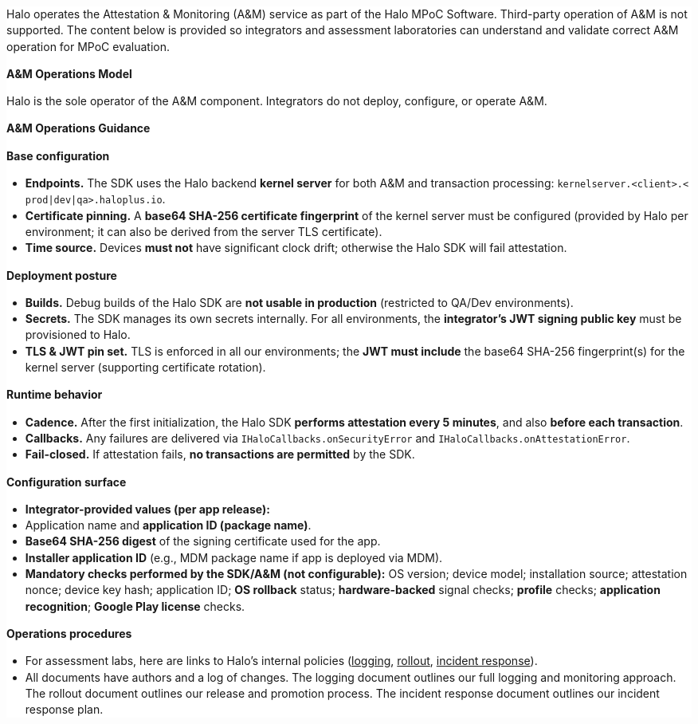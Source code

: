 Halo operates the Attestation & Monitoring (A&M) service as part of the Halo MPoC Software. Third-party operation of A&M is not supported. The content below is provided so integrators and assessment laboratories can understand and validate correct A&M operation for MPoC evaluation.

**A&M Operations Model**

Halo is the sole operator of the A&M component. Integrators do not deploy, configure, or operate A&M.

**A&M Operations Guidance**

**Base configuration**
- **Endpoints.** The SDK uses the Halo backend **kernel server** for both A&M and transaction processing: `kernelserver.<client>.<prod|dev|qa>.haloplus.io`.
- **Certificate pinning.** A **base64 SHA-256 certificate fingerprint** of the kernel server must be configured (provided by Halo per environment; it can also be derived from the server TLS certificate).
- **Time source.** Devices **must not** have significant clock drift; otherwise the Halo SDK will fail attestation.

**Deployment posture**
- **Builds.** Debug builds of the Halo SDK are **not usable in production** (restricted to QA/Dev environments).
- **Secrets.** The SDK manages its own secrets internally. For all environments, the **integrator’s JWT signing public key** must be provisioned to Halo.
- **TLS & JWT pin set.** TLS is enforced in all our environments; the **JWT must include** the base64 SHA-256 fingerprint(s) for the kernel server (supporting certificate rotation).

**Runtime behavior**
- **Cadence.** After the first initialization, the Halo SDK **performs attestation every 5 minutes**, and also **before each transaction**.
- **Callbacks.** Any failures are delivered via `IHaloCallbacks.onSecurityError` and `IHaloCallbacks.onAttestationError`.
- **Fail-closed.** If attestation fails, **no transactions are permitted** by the SDK.

**Configuration surface**
- **Integrator-provided values (per app release):**
- Application name and **application ID (package name)**.
- **Base64 SHA-256 digest** of the signing certificate used for the app.
- **Installer application ID** (e.g., MDM package name if app is deployed via MDM).
- **Mandatory checks performed by the SDK/A&M (not configurable):** OS version; device model; installation source; attestation nonce; device key hash; application ID; **OS rollback** status; **hardware-backed** signal checks; **profile** checks; **application recognition**; **Google Play license** checks.

**Operations procedures**
- For assessment labs, here are links to Halo’s internal policies ([logging](https://synthesis-software.atlassian.net/wiki/spaces/HALO/pages/2546663444/Logging+Monitoring+and+Alerting), [rollout](https://synthesis-software.atlassian.net/wiki/spaces/HALO/pages/3453288469/Halo+SDK+Release+and+Promotion+Process), [incident response](https://synthesis-software.atlassian.net/wiki/spaces/HALO/pages/4303880278/Incident+Response+Plan)).
- All documents have authors and a log of changes. The logging document outlines our full logging and monitoring approach. The rollout document outlines our release and promotion process. The incident response document outlines our incident response plan.
